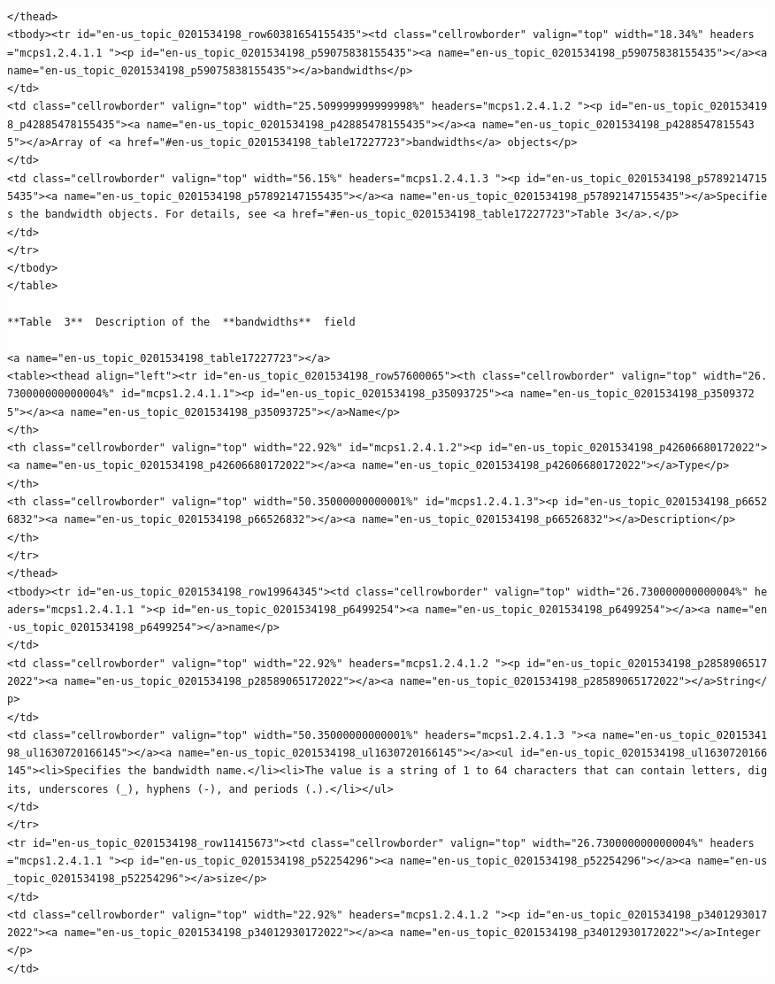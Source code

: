     </thead>
    <tbody><tr id="en-us_topic_0201534198_row60381654155435"><td class="cellrowborder" valign="top" width="18.34%" headers="mcps1.2.4.1.1 "><p id="en-us_topic_0201534198_p59075838155435"><a name="en-us_topic_0201534198_p59075838155435"></a><a name="en-us_topic_0201534198_p59075838155435"></a>bandwidths</p>
    </td>
    <td class="cellrowborder" valign="top" width="25.509999999999998%" headers="mcps1.2.4.1.2 "><p id="en-us_topic_0201534198_p42885478155435"><a name="en-us_topic_0201534198_p42885478155435"></a><a name="en-us_topic_0201534198_p42885478155435"></a>Array of <a href="#en-us_topic_0201534198_table17227723">bandwidths</a> objects</p>
    </td>
    <td class="cellrowborder" valign="top" width="56.15%" headers="mcps1.2.4.1.3 "><p id="en-us_topic_0201534198_p57892147155435"><a name="en-us_topic_0201534198_p57892147155435"></a><a name="en-us_topic_0201534198_p57892147155435"></a>Specifies the bandwidth objects. For details, see <a href="#en-us_topic_0201534198_table17227723">Table 3</a>.</p>
    </td>
    </tr>
    </tbody>
    </table>

    **Table  3**  Description of the  **bandwidths**  field

    <a name="en-us_topic_0201534198_table17227723"></a>
    <table><thead align="left"><tr id="en-us_topic_0201534198_row57600065"><th class="cellrowborder" valign="top" width="26.730000000000004%" id="mcps1.2.4.1.1"><p id="en-us_topic_0201534198_p35093725"><a name="en-us_topic_0201534198_p35093725"></a><a name="en-us_topic_0201534198_p35093725"></a>Name</p>
    </th>
    <th class="cellrowborder" valign="top" width="22.92%" id="mcps1.2.4.1.2"><p id="en-us_topic_0201534198_p42606680172022"><a name="en-us_topic_0201534198_p42606680172022"></a><a name="en-us_topic_0201534198_p42606680172022"></a>Type</p>
    </th>
    <th class="cellrowborder" valign="top" width="50.35000000000001%" id="mcps1.2.4.1.3"><p id="en-us_topic_0201534198_p66526832"><a name="en-us_topic_0201534198_p66526832"></a><a name="en-us_topic_0201534198_p66526832"></a>Description</p>
    </th>
    </tr>
    </thead>
    <tbody><tr id="en-us_topic_0201534198_row19964345"><td class="cellrowborder" valign="top" width="26.730000000000004%" headers="mcps1.2.4.1.1 "><p id="en-us_topic_0201534198_p6499254"><a name="en-us_topic_0201534198_p6499254"></a><a name="en-us_topic_0201534198_p6499254"></a>name</p>
    </td>
    <td class="cellrowborder" valign="top" width="22.92%" headers="mcps1.2.4.1.2 "><p id="en-us_topic_0201534198_p28589065172022"><a name="en-us_topic_0201534198_p28589065172022"></a><a name="en-us_topic_0201534198_p28589065172022"></a>String</p>
    </td>
    <td class="cellrowborder" valign="top" width="50.35000000000001%" headers="mcps1.2.4.1.3 "><a name="en-us_topic_0201534198_ul1630720166145"></a><a name="en-us_topic_0201534198_ul1630720166145"></a><ul id="en-us_topic_0201534198_ul1630720166145"><li>Specifies the bandwidth name.</li><li>The value is a string of 1 to 64 characters that can contain letters, digits, underscores (_), hyphens (-), and periods (.).</li></ul>
    </td>
    </tr>
    <tr id="en-us_topic_0201534198_row11415673"><td class="cellrowborder" valign="top" width="26.730000000000004%" headers="mcps1.2.4.1.1 "><p id="en-us_topic_0201534198_p52254296"><a name="en-us_topic_0201534198_p52254296"></a><a name="en-us_topic_0201534198_p52254296"></a>size</p>
    </td>
    <td class="cellrowborder" valign="top" width="22.92%" headers="mcps1.2.4.1.2 "><p id="en-us_topic_0201534198_p34012930172022"><a name="en-us_topic_0201534198_p34012930172022"></a><a name="en-us_topic_0201534198_p34012930172022"></a>Integer</p>
    </td>